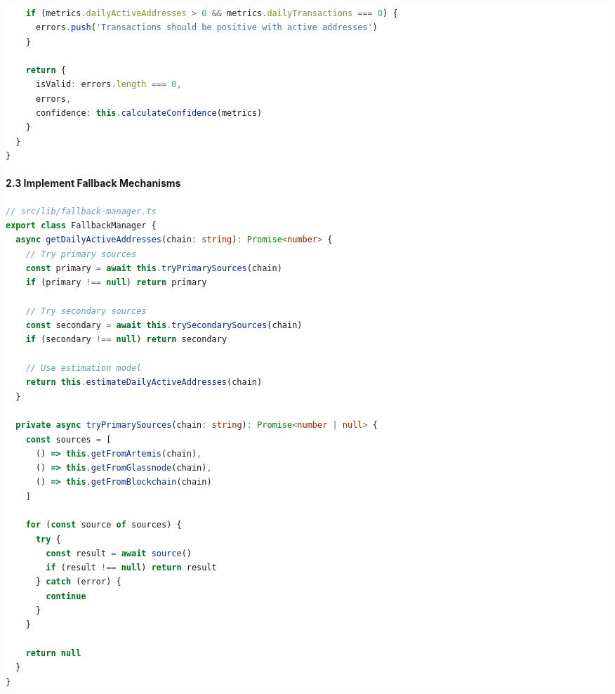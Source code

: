 ```typescript
    if (metrics.dailyActiveAddresses > 0 && metrics.dailyTransactions === 0) {
      errors.push('Transactions should be positive with active addresses')
    }
    
    return {
      isValid: errors.length === 0,
      errors,
      confidence: this.calculateConfidence(metrics)
    }
  }
}
```

#### 2.3 Implement Fallback Mechanisms
```typescript
// src/lib/fallback-manager.ts
export class FallbackManager {
  async getDailyActiveAddresses(chain: string): Promise<number> {
    // Try primary sources
    const primary = await this.tryPrimarySources(chain)
    if (primary !== null) return primary
    
    // Try secondary sources
    const secondary = await this.trySecondarySources(chain)
    if (secondary !== null) return secondary
    
    // Use estimation model
    return this.estimateDailyActiveAddresses(chain)
  }
  
  private async tryPrimarySources(chain: string): Promise<number | null> {
    const sources = [
      () => this.getFromArtemis(chain),
      () => this.getFromGlassnode(chain),
      () => this.getFromBlockchain(chain)
    ]
    
    for (const source of sources) {
      try {
        const result = await source()
        if (result !== null) return result
      } catch (error) {
        continue
      }
    }
    
    return null
  }
}
```
